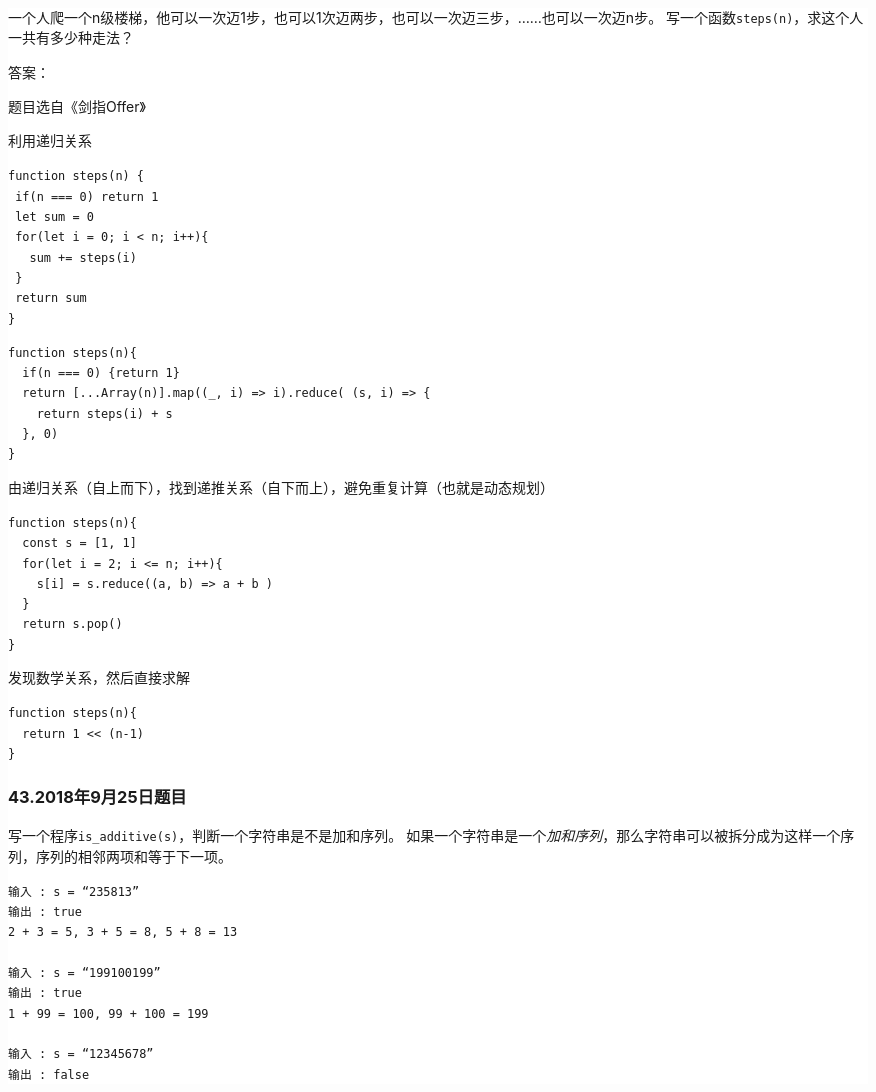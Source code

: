 一个人爬一个n级楼梯，他可以一次迈1步，也可以1次迈两步，也可以一次迈三步，……也可以一次迈n步。 写一个函数`steps(n)`，求这个人一共有多少种走法？


答案：

题目选自《剑指Offer》

利用递归关系
```
function steps(n) {
 if(n === 0) return 1
 let sum = 0
 for(let i = 0; i < n; i++){
   sum += steps(i)
 }
 return sum
}
```

```
function steps(n){
  if(n === 0) {return 1}
  return [...Array(n)].map((_, i) => i).reduce( (s, i) => {
    return steps(i) + s
  }, 0)
}
```

由递归关系（自上而下），找到递推关系（自下而上），避免重复计算（也就是动态规划）
```
function steps(n){
  const s = [1, 1]
  for(let i = 2; i <= n; i++){
    s[i] = s.reduce((a, b) => a + b )
  }
  return s.pop()
}
```

发现数学关系，然后直接求解

```
function steps(n){
  return 1 << (n-1)
}
```
### 43.2018年9月25日题目
写一个程序`is_additive(s)`，判断一个字符串是不是加和序列。 如果一个字符串是一个*加和序列*，那么字符串可以被拆分成为这样一个序列，序列的相邻两项和等于下一项。

```
输入 : s = “235813”
输出 : true
2 + 3 = 5, 3 + 5 = 8, 5 + 8 = 13

输入 : s = “199100199”
输出 : true
1 + 99 = 100, 99 + 100 = 199

输入 : s = “12345678”
输出 : false
```
